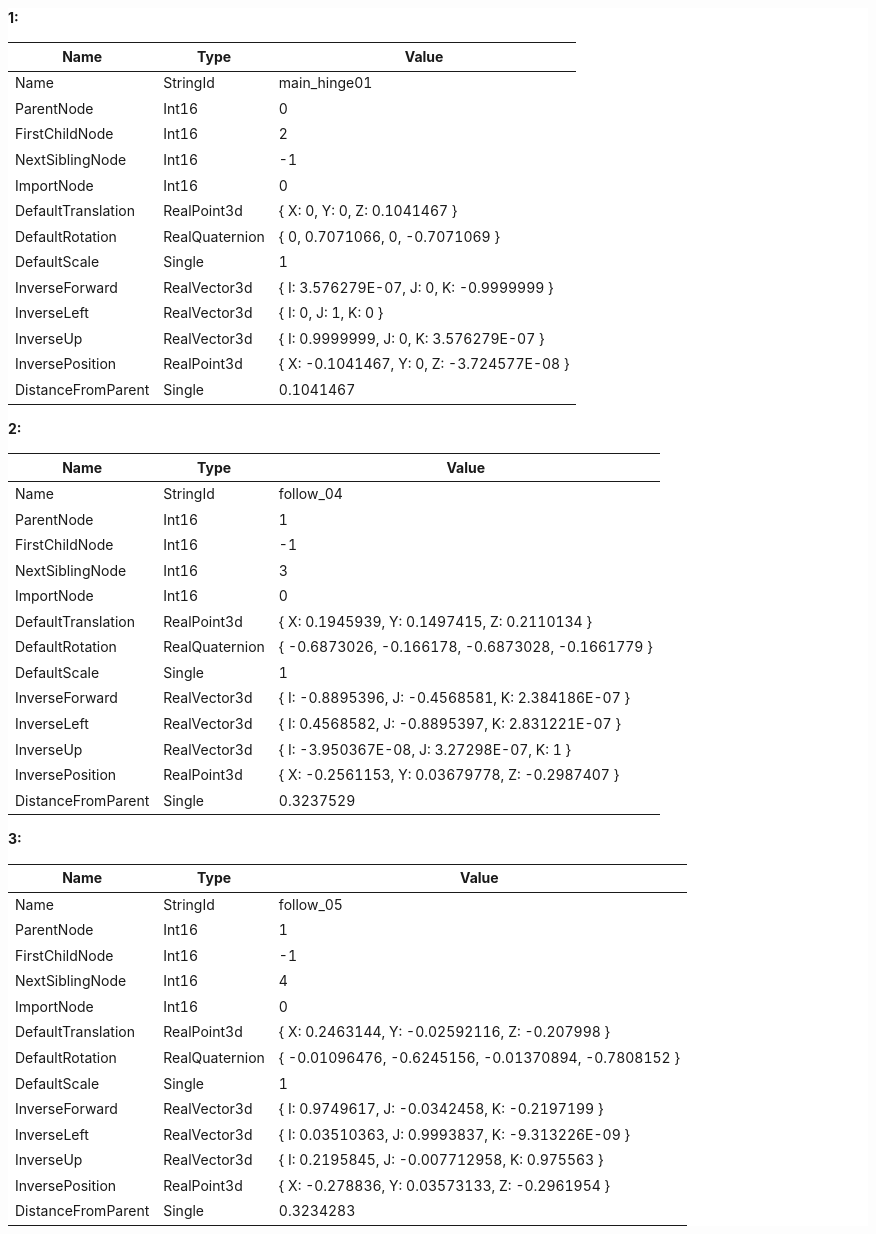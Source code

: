 
**1:**

Name	| Type	| Value
---	|---	|---	|
Name	|StringId	|main_hinge01
ParentNode	|Int16	|0
FirstChildNode	|Int16	|2
NextSiblingNode	|Int16	|-1
ImportNode	|Int16	|0
DefaultTranslation	|RealPoint3d	|{ X: 0, Y: 0, Z: 0.1041467 }
DefaultRotation	|RealQuaternion	|{ 0, 0.7071066, 0, -0.7071069 }
DefaultScale	|Single	|1
InverseForward	|RealVector3d	|{ I: 3.576279E-07, J: 0, K: -0.9999999 }
InverseLeft	|RealVector3d	|{ I: 0, J: 1, K: 0 }
InverseUp	|RealVector3d	|{ I: 0.9999999, J: 0, K: 3.576279E-07 }
InversePosition	|RealPoint3d	|{ X: -0.1041467, Y: 0, Z: -3.724577E-08 }
DistanceFromParent	|Single	|0.1041467


**2:**

Name	| Type	| Value
---	|---	|---	|
Name	|StringId	|follow_04
ParentNode	|Int16	|1
FirstChildNode	|Int16	|-1
NextSiblingNode	|Int16	|3
ImportNode	|Int16	|0
DefaultTranslation	|RealPoint3d	|{ X: 0.1945939, Y: 0.1497415, Z: 0.2110134 }
DefaultRotation	|RealQuaternion	|{ -0.6873026, -0.166178, -0.6873028, -0.1661779 }
DefaultScale	|Single	|1
InverseForward	|RealVector3d	|{ I: -0.8895396, J: -0.4568581, K: 2.384186E-07 }
InverseLeft	|RealVector3d	|{ I: 0.4568582, J: -0.8895397, K: 2.831221E-07 }
InverseUp	|RealVector3d	|{ I: -3.950367E-08, J: 3.27298E-07, K: 1 }
InversePosition	|RealPoint3d	|{ X: -0.2561153, Y: 0.03679778, Z: -0.2987407 }
DistanceFromParent	|Single	|0.3237529


**3:**

Name	| Type	| Value
---	|---	|---	|
Name	|StringId	|follow_05
ParentNode	|Int16	|1
FirstChildNode	|Int16	|-1
NextSiblingNode	|Int16	|4
ImportNode	|Int16	|0
DefaultTranslation	|RealPoint3d	|{ X: 0.2463144, Y: -0.02592116, Z: -0.207998 }
DefaultRotation	|RealQuaternion	|{ -0.01096476, -0.6245156, -0.01370894, -0.7808152 }
DefaultScale	|Single	|1
InverseForward	|RealVector3d	|{ I: 0.9749617, J: -0.0342458, K: -0.2197199 }
InverseLeft	|RealVector3d	|{ I: 0.03510363, J: 0.9993837, K: -9.313226E-09 }
InverseUp	|RealVector3d	|{ I: 0.2195845, J: -0.007712958, K: 0.975563 }
InversePosition	|RealPoint3d	|{ X: -0.278836, Y: 0.03573133, Z: -0.2961954 }
DistanceFromParent	|Single	|0.3234283
